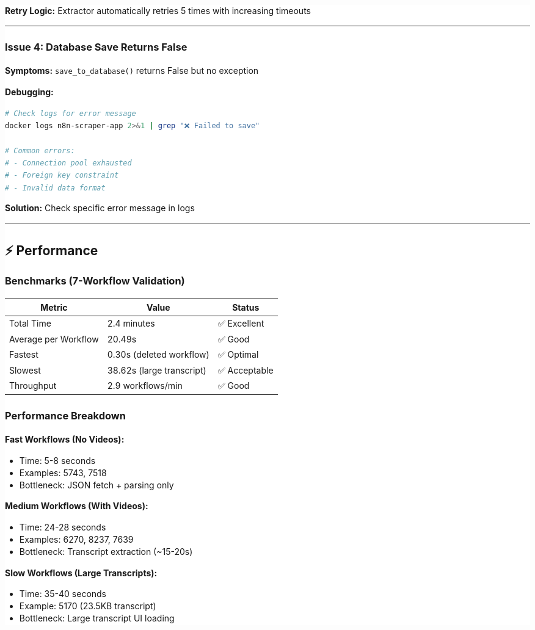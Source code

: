 **Retry Logic:** Extractor automatically retries 5 times with increasing timeouts

---

### Issue 4: Database Save Returns False

**Symptoms:** `save_to_database()` returns False but no exception

**Debugging:**
```bash
# Check logs for error message
docker logs n8n-scraper-app 2>&1 | grep "❌ Failed to save"

# Common errors:
# - Connection pool exhausted
# - Foreign key constraint
# - Invalid data format
```

**Solution:** Check specific error message in logs

---

## ⚡ Performance

### Benchmarks (7-Workflow Validation)

| Metric | Value | Status |
|--------|-------|---------|
| Total Time | 2.4 minutes | ✅ Excellent |
| Average per Workflow | 20.49s | ✅ Good |
| Fastest | 0.30s (deleted workflow) | ✅ Optimal |
| Slowest | 38.62s (large transcript) | ✅ Acceptable |
| Throughput | 2.9 workflows/min | ✅ Good |

### Performance Breakdown

**Fast Workflows (No Videos):**
- Time: 5-8 seconds
- Examples: 5743, 7518
- Bottleneck: JSON fetch + parsing only

**Medium Workflows (With Videos):**
- Time: 24-28 seconds
- Examples: 6270, 8237, 7639
- Bottleneck: Transcript extraction (~15-20s)

**Slow Workflows (Large Transcripts):**
- Time: 35-40 seconds
- Example: 5170 (23.5KB transcript)
- Bottleneck: Large transcript UI loading
